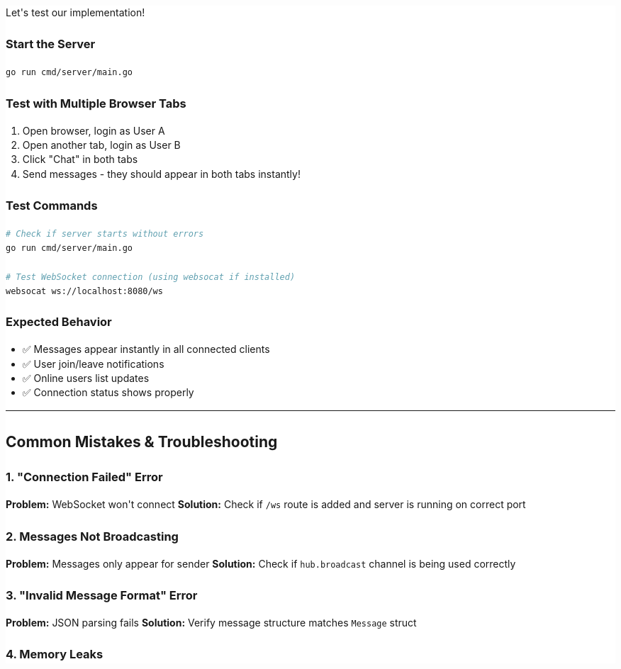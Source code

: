 Let's test our implementation!

### Start the Server

```bash
go run cmd/server/main.go
```

### Test with Multiple Browser Tabs

1. Open browser, login as User A
2. Open another tab, login as User B
3. Click "Chat" in both tabs
4. Send messages - they should appear in both tabs instantly!

### Test Commands

```bash
# Check if server starts without errors
go run cmd/server/main.go

# Test WebSocket connection (using websocat if installed)
websocat ws://localhost:8080/ws
```

### Expected Behavior

- ✅ Messages appear instantly in all connected clients
- ✅ User join/leave notifications
- ✅ Online users list updates
- ✅ Connection status shows properly

---

## Common Mistakes & Troubleshooting

### 1. "Connection Failed" Error

**Problem:** WebSocket won't connect
**Solution:** Check if `/ws` route is added and server is running on correct port

### 2. Messages Not Broadcasting

**Problem:** Messages only appear for sender
**Solution:** Check if `hub.broadcast` channel is being used correctly

### 3. "Invalid Message Format" Error

**Problem:** JSON parsing fails
**Solution:** Verify message structure matches `Message` struct

### 4. Memory Leaks

